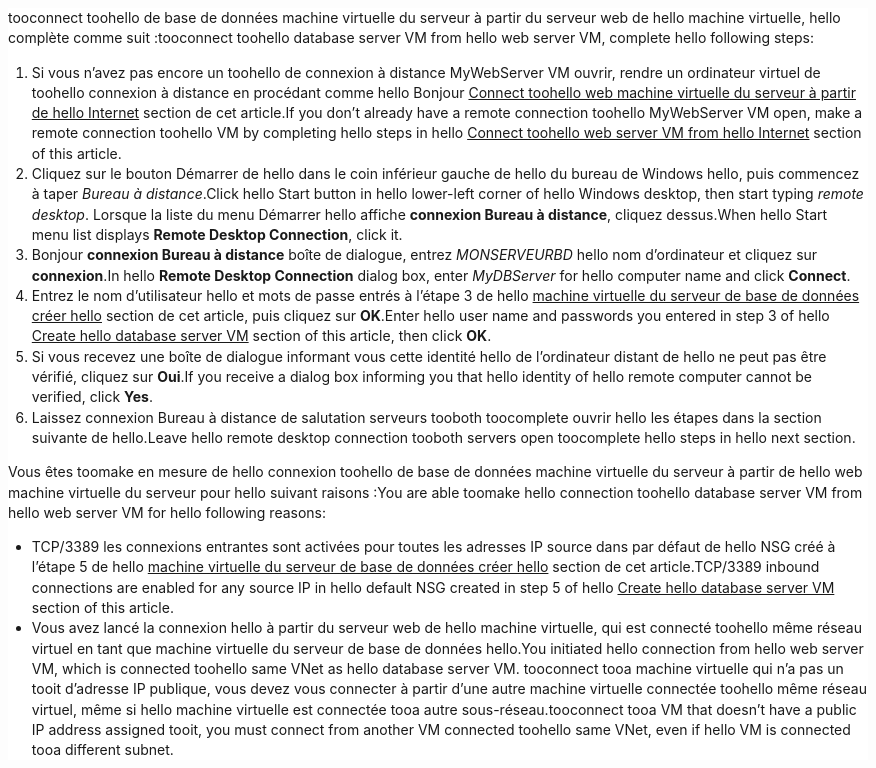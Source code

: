 <span data-ttu-id="02448-362">tooconnect toohello de base de données machine virtuelle du serveur à partir du serveur web de hello machine virtuelle, hello complète comme suit :</span><span class="sxs-lookup"><span data-stu-id="02448-362">tooconnect toohello database server VM from hello web server VM, complete hello following steps:</span></span>

1. <span data-ttu-id="02448-363">Si vous n’avez pas encore un toohello de connexion à distance MyWebServer VM ouvrir, rendre un ordinateur virtuel de toohello connexion à distance en procédant comme hello Bonjour [Connect toohello web machine virtuelle du serveur à partir de hello Internet](#connect-from-internet) section de cet article.</span><span class="sxs-lookup"><span data-stu-id="02448-363">If you don’t already have a remote connection toohello MyWebServer VM open, make a remote connection toohello VM by completing hello steps in hello [Connect toohello web server VM from hello Internet](#connect-from-internet) section of this article.</span></span>
2. <span data-ttu-id="02448-364">Cliquez sur le bouton Démarrer de hello dans le coin inférieur gauche de hello du bureau de Windows hello, puis commencez à taper *Bureau à distance*.</span><span class="sxs-lookup"><span data-stu-id="02448-364">Click hello Start button in hello lower-left corner of hello Windows desktop, then start typing *remote desktop*.</span></span> <span data-ttu-id="02448-365">Lorsque la liste du menu Démarrer hello affiche **connexion Bureau à distance**, cliquez dessus.</span><span class="sxs-lookup"><span data-stu-id="02448-365">When hello Start menu list displays **Remote Desktop Connection**, click it.</span></span>
3. <span data-ttu-id="02448-366">Bonjour **connexion Bureau à distance** boîte de dialogue, entrez *MONSERVEURBD* hello nom d’ordinateur et cliquez sur **connexion**.</span><span class="sxs-lookup"><span data-stu-id="02448-366">In hello **Remote Desktop Connection** dialog box, enter *MyDBServer* for hello computer name and click **Connect**.</span></span>
4. <span data-ttu-id="02448-367">Entrez le nom d’utilisateur hello et mots de passe entrés à l’étape 3 de hello [machine virtuelle du serveur de base de données créer hello](#create-database-server-vm) section de cet article, puis cliquez sur **OK**.</span><span class="sxs-lookup"><span data-stu-id="02448-367">Enter hello user name and passwords you entered in step 3 of hello [Create hello database server VM](#create-database-server-vm) section of this article, then click **OK**.</span></span>
5. <span data-ttu-id="02448-368">Si vous recevez une boîte de dialogue informant vous cette identité hello de l’ordinateur distant de hello ne peut pas être vérifié, cliquez sur **Oui**.</span><span class="sxs-lookup"><span data-stu-id="02448-368">If you receive a dialog box informing you that hello identity of hello remote computer cannot be verified, click **Yes**.</span></span>
6. <span data-ttu-id="02448-369">Laissez connexion Bureau à distance de salutation serveurs tooboth toocomplete ouvrir hello les étapes dans la section suivante de hello.</span><span class="sxs-lookup"><span data-stu-id="02448-369">Leave hello remote desktop connection tooboth servers open toocomplete hello steps in hello next section.</span></span>

<span data-ttu-id="02448-370">Vous êtes toomake en mesure de hello connexion toohello de base de données machine virtuelle du serveur à partir de hello web machine virtuelle du serveur pour hello suivant raisons :</span><span class="sxs-lookup"><span data-stu-id="02448-370">You are able toomake hello connection toohello database server VM from hello web server VM for hello following reasons:</span></span>

- <span data-ttu-id="02448-371">TCP/3389 les connexions entrantes sont activées pour toutes les adresses IP source dans par défaut de hello NSG créé à l’étape 5 de hello [machine virtuelle du serveur de base de données créer hello](#create-database-server-vm) section de cet article.</span><span class="sxs-lookup"><span data-stu-id="02448-371">TCP/3389 inbound connections are enabled for any source IP in hello default NSG created in step 5 of hello [Create hello database server VM](#create-database-server-vm) section of this article.</span></span>
- <span data-ttu-id="02448-372">Vous avez lancé la connexion hello à partir du serveur web de hello machine virtuelle, qui est connecté toohello même réseau virtuel en tant que machine virtuelle du serveur de base de données hello.</span><span class="sxs-lookup"><span data-stu-id="02448-372">You initiated hello connection from hello web server VM, which is connected toohello same VNet as hello database server VM.</span></span> <span data-ttu-id="02448-373">tooconnect tooa machine virtuelle qui n’a pas un tooit d’adresse IP publique, vous devez vous connecter à partir d’une autre machine virtuelle connectée toohello même réseau virtuel, même si hello machine virtuelle est connectée tooa autre sous-réseau.</span><span class="sxs-lookup"><span data-stu-id="02448-373">tooconnect tooa VM that doesn’t have a public IP address assigned tooit, you must connect from another VM connected toohello same VNet, even if hello VM is connected tooa different subnet.</span></span>
